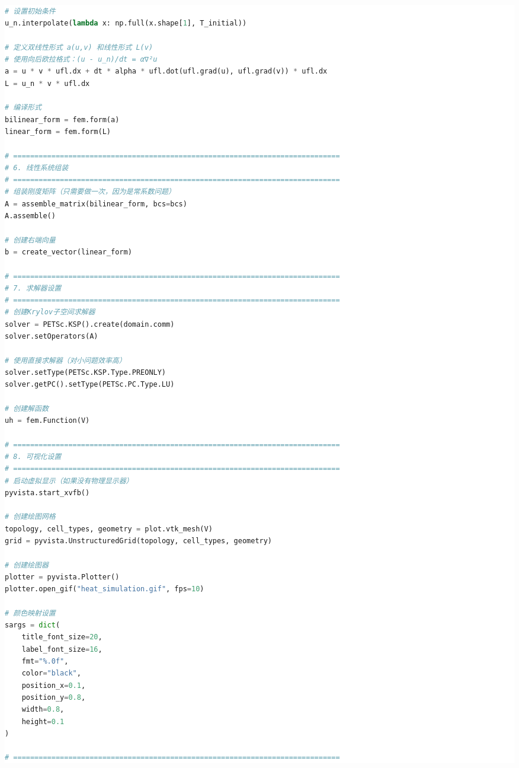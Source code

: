 ```python
# 设置初始条件
u_n.interpolate(lambda x: np.full(x.shape[1], T_initial))

# 定义双线性形式 a(u,v) 和线性形式 L(v)
# 使用向后欧拉格式：(u - u_n)/dt = α∇²u
a = u * v * ufl.dx + dt * alpha * ufl.dot(ufl.grad(u), ufl.grad(v)) * ufl.dx
L = u_n * v * ufl.dx

# 编译形式
bilinear_form = fem.form(a)
linear_form = fem.form(L)

# =============================================================================
# 6. 线性系统组装
# =============================================================================
# 组装刚度矩阵（只需要做一次，因为是常系数问题）
A = assemble_matrix(bilinear_form, bcs=bcs)
A.assemble()

# 创建右端向量
b = create_vector(linear_form)

# =============================================================================
# 7. 求解器设置
# =============================================================================
# 创建Krylov子空间求解器
solver = PETSc.KSP().create(domain.comm)
solver.setOperators(A)

# 使用直接求解器（对小问题效率高）
solver.setType(PETSc.KSP.Type.PREONLY)
solver.getPC().setType(PETSc.PC.Type.LU)

# 创建解函数
uh = fem.Function(V)

# =============================================================================
# 8. 可视化设置
# =============================================================================
# 启动虚拟显示（如果没有物理显示器）
pyvista.start_xvfb()

# 创建绘图网格
topology, cell_types, geometry = plot.vtk_mesh(V)
grid = pyvista.UnstructuredGrid(topology, cell_types, geometry)

# 创建绘图器
plotter = pyvista.Plotter()
plotter.open_gif("heat_simulation.gif", fps=10)

# 颜色映射设置
sargs = dict(
    title_font_size=20,
    label_font_size=16,
    fmt="%.0f",
    color="black",
    position_x=0.1,
    position_y=0.8,
    width=0.8,
    height=0.1
)

# =============================================================================
```